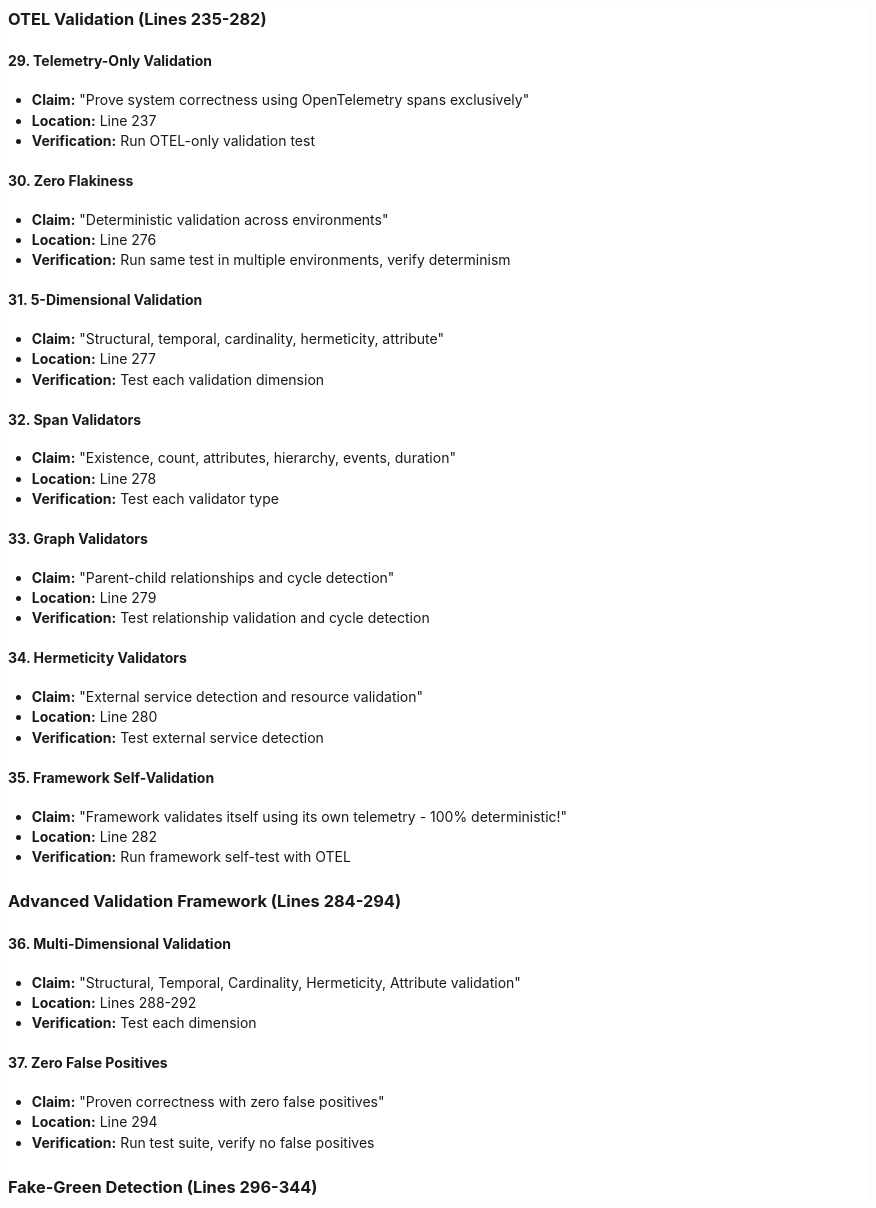 ### OTEL Validation (Lines 235-282)

#### 29. Telemetry-Only Validation
- **Claim:** "Prove system correctness using OpenTelemetry spans exclusively"
- **Location:** Line 237
- **Verification:** Run OTEL-only validation test

#### 30. Zero Flakiness
- **Claim:** "Deterministic validation across environments"
- **Location:** Line 276
- **Verification:** Run same test in multiple environments, verify determinism

#### 31. 5-Dimensional Validation
- **Claim:** "Structural, temporal, cardinality, hermeticity, attribute"
- **Location:** Line 277
- **Verification:** Test each validation dimension

#### 32. Span Validators
- **Claim:** "Existence, count, attributes, hierarchy, events, duration"
- **Location:** Line 278
- **Verification:** Test each validator type

#### 33. Graph Validators
- **Claim:** "Parent-child relationships and cycle detection"
- **Location:** Line 279
- **Verification:** Test relationship validation and cycle detection

#### 34. Hermeticity Validators
- **Claim:** "External service detection and resource validation"
- **Location:** Line 280
- **Verification:** Test external service detection

#### 35. Framework Self-Validation
- **Claim:** "Framework validates itself using its own telemetry - 100% deterministic!"
- **Location:** Line 282
- **Verification:** Run framework self-test with OTEL

### Advanced Validation Framework (Lines 284-294)

#### 36. Multi-Dimensional Validation
- **Claim:** "Structural, Temporal, Cardinality, Hermeticity, Attribute validation"
- **Location:** Lines 288-292
- **Verification:** Test each dimension

#### 37. Zero False Positives
- **Claim:** "Proven correctness with zero false positives"
- **Location:** Line 294
- **Verification:** Run test suite, verify no false positives

### Fake-Green Detection (Lines 296-344)

